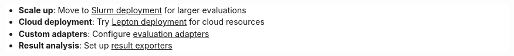 - **Scale up**: Move to [Slurm deployment](slurm.md) for larger evaluations
- **Cloud deployment**: Try [Lepton deployment](lepton.md) for cloud resources
- **Custom adapters**: Configure [evaluation adapters](../adapters/index.md)
- **Result analysis**: Set up [result exporters](../../libraries/nemo-evaluator-launcher/exporters/index.md)
